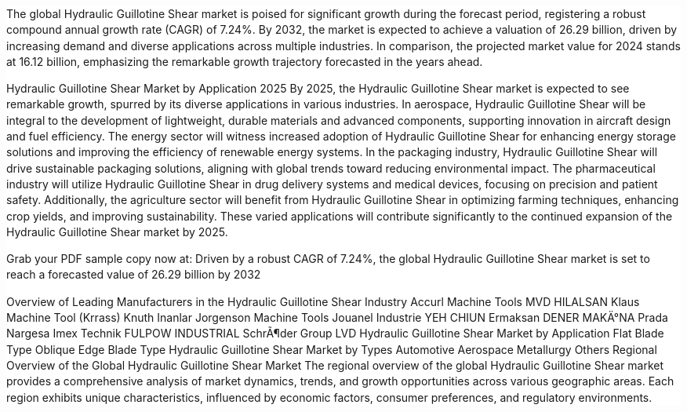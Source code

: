 The global Hydraulic Guillotine Shear market is poised for significant growth during the forecast period, registering a robust compound annual growth rate (CAGR) of 7.24%. By 2032, the market is expected to achieve a valuation of 26.29 billion, driven by increasing demand and diverse applications across multiple industries. In comparison, the projected market value for 2024 stands at 16.12 billion, emphasizing the remarkable growth trajectory forecasted in the years ahead. 

Hydraulic Guillotine Shear Market by Application 2025
By 2025, the Hydraulic Guillotine Shear market is expected to see remarkable growth, spurred by its diverse applications in various industries. In aerospace, Hydraulic Guillotine Shear will be integral to the development of lightweight, durable materials and advanced components, supporting innovation in aircraft design and fuel efficiency. The energy sector will witness increased adoption of Hydraulic Guillotine Shear for enhancing energy storage solutions and improving the efficiency of renewable energy systems. In the packaging industry, Hydraulic Guillotine Shear will drive sustainable packaging solutions, aligning with global trends toward reducing environmental impact. The pharmaceutical industry will utilize Hydraulic Guillotine Shear in drug delivery systems and medical devices, focusing on precision and patient safety. Additionally, the agriculture sector will benefit from Hydraulic Guillotine Shear in optimizing farming techniques, enhancing crop yields, and improving sustainability. These varied applications will contribute significantly to the continued expansion of the Hydraulic Guillotine Shear market by 2025.

Grab your PDF sample copy now at: Driven by a robust CAGR of 7.24%, the global Hydraulic Guillotine Shear market is set to reach a forecasted value of 26.29 billion by 2032

Overview of Leading Manufacturers in the Hydraulic Guillotine Shear Industry
Accurl Machine Tools
MVD
HILALSAN
Klaus Machine Tool (Krrass)
Knuth
Inanlar
Jorgenson Machine Tools
Jouanel Industrie
YEH CHIUN
Ermaksan
DENER MAKÄ°NA
Prada Nargesa
Imex Technik
FULPOW INDUSTRIAL
SchrÃ¶der Group
LVD
Hydraulic Guillotine Shear Market by Application
Flat Blade Type
Oblique Edge Blade Type
Hydraulic Guillotine Shear Market by Types
Automotive
Aerospace
Metallurgy
Others
Regional Overview of the Global Hydraulic Guillotine Shear Market
The regional overview of the global Hydraulic Guillotine Shear market provides a comprehensive analysis of market dynamics, trends, and growth opportunities across various geographic areas. Each region exhibits unique characteristics, influenced by economic factors, consumer preferences, and regulatory environments.
